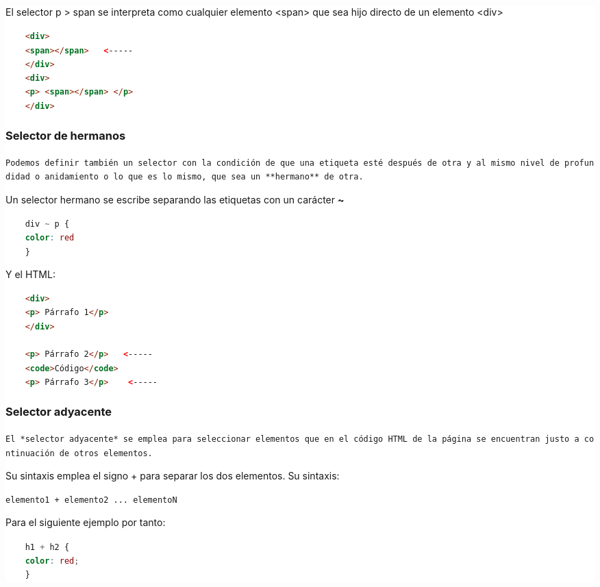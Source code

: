 El selector p \> span se interpreta como cualquier elemento \<span\> que sea hijo directo de un elemento \<div\>

```html
    <div>
    <span></span>   <-----
    </div>
    <div>
    <p> <span></span> </p>
    </div>
```

### Selector de hermanos

```tip
Podemos definir también un selector con la condición de que una etiqueta esté después de otra y al mismo nivel de profundidad o anidamiento o lo que es lo mismo, que sea un **hermano** de otra.
```

Un selector hermano se escribe separando las etiquetas con un carácter **\~**

```css
    div ~ p { 
    color: red
    }
```

Y el HTML:

```html
    <div>
    <p> Párrafo 1</p>
    </div>

    <p> Párrafo 2</p>   <-----
    <code>Código</code>
    <p> Párrafo 3</p>    <-----
```

### Selector adyacente

```tip
El *selector adyacente* se emplea para seleccionar elementos que en el código HTML de la página se encuentran justo a continuación de otros elementos.
```

Su sintaxis emplea el signo + para separar los dos elementos. Su sintaxis:

    elemento1 + elemento2 ... elementoN

Para el siguiente ejemplo por tanto:

```css
    h1 + h2 { 
    color: red;
    }
```
